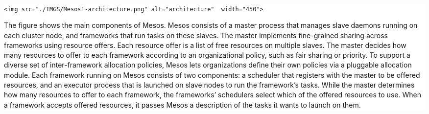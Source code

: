 	<img src="./IMGS/Mesos1-architecture.png" alt="architecture"  width="450">
</p>

The figure shows the main components of Mesos. Mesos consists of a master process that manages slave daemons running on each cluster node, and frameworks that run tasks on these slaves. The master implements ﬁne-grained sharing across frameworks using resource offers. Each resource offer is a list of free resources on multiple slaves. The master decides how many resources to offer to each framework according to an organizational policy, such as fair sharing or priority. To support a diverse set of inter-framework allocation policies, Mesos lets organizations deﬁne their own policies via a pluggable allocation module. Each framework running on Mesos consists of two components: a scheduler that registers with the master to be offered resources, and an executor process that is launched on slave nodes to run the framework’s tasks. While the master determines how many resources to offer to each framework, the frameworks’ schedulers select which of the offered resources to use. When a framework accepts offered resources, it passes Mesos a description of the tasks it wants to launch on them.

<p align="center">